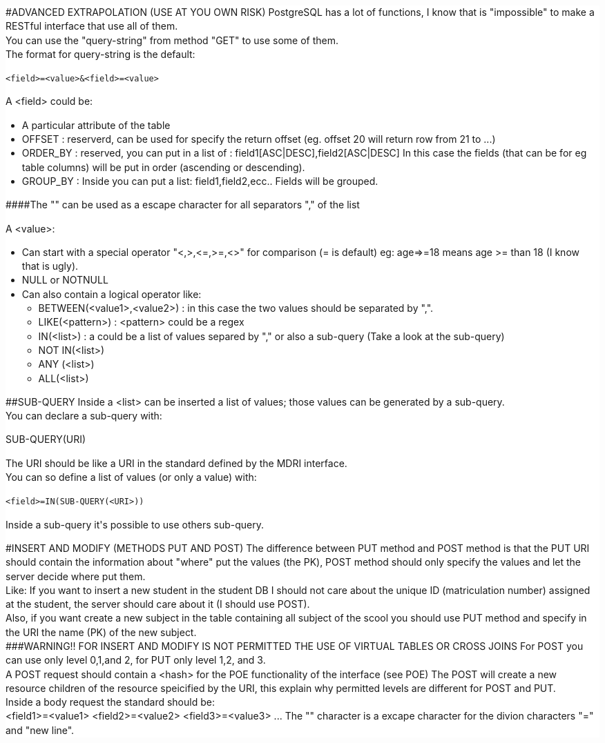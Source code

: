 #ADVANCED EXTRAPOLATION (USE AT YOU OWN RISK)
PostgreSQL has a lot of functions, I know that is "impossible" to make a RESTful interface that use all of them.  
You can use the "query-string" from method "GET" to use some of them.  
The format for query-string is the default:
```
<field>=<value>&<field>=<value>
```
A \<field> could be:
- A particular attribute of the table
- OFFSET : reserverd, can be used for specify the return offset (eg. offset 20 will return row from 21 to ...)
- ORDER_BY : reserved, you can put in <value> a list of :
			field1[ASC|DESC],field2[ASC|DESC]
		In this case the fields (that can be for eg table columns) will be put in order (ascending or descending). 
- GROUP_BY : Inside <value> you can put a list:
			field1,field2,ecc..
		Fields will be grouped.

####The "\" can be used as a escape character for all separators "," of the list

A \<value>:
- Can start with a special operator "<,>,<=,>=,<>" for comparison (= is default) eg: age=>=18 means age >= than 18 (I know that is ugly).
- NULL or NOTNULL
- Can also contain a logical operator like:
	- BETWEEN(\<value1>,\<value2>) : in this case the two values should be separated by ",".
	- LIKE(\<pattern>) : \<pattern> could be a regex
	- IN(\<list>) : a <list> could be a list of values separed by "," or also a sub-query (Take a look at the sub-query)
	- NOT IN(\<list>) 
	- ANY (\<list>)
	- ALL(\<list>)

##SUB-QUERY
Inside a \<list> can be inserted a list of values; those values can be generated by a sub-query.  
You can declare a sub-query with:  

SUB-QUERY(URI)  

The URI should be like a URI in the standard defined by the MDRI interface.  
You can so define a list of values (or only a value) with:  
```
<field>=IN(SUB-QUERY(<URI>))
```
Inside a sub-query it's possible to use others sub-query.  

#INSERT AND MODIFY (METHODS PUT AND POST)
The difference between PUT method and POST method is that the PUT URI should contain the information about "where" put the values (the PK), POST method should only specify the values and let the server decide where put them.   
Like: If you want to insert a new student in the student DB I should not care about the unique ID (matriculation number) assigned at the student, the server should care about it (I should use POST).  
Also, if you want create a new subject in the table containing all subject of the scool you should use PUT method and specify in the URI the name (PK) of the new subject.  
###WARNING!! FOR INSERT AND MODIFY IS NOT PERMITTED THE USE OF VIRTUAL TABLES OR CROSS JOINS
For POST you can use only level 0,1,and 2, for PUT only level 1,2, and 3.    
A POST request should contain a \<hash> for the POE functionality of the interface (see POE)
The POST will create a new resource children of the resource speicified by the URI, this explain why permitted levels are different for POST and PUT.   
Inside a body request the standard should be:  
		\<field1>=\<value1>
		\<field2>=\<value2>
		\<field3>=\<value3>
			...
The "\" character is a excape character for the divion characters "=" and "new line".  